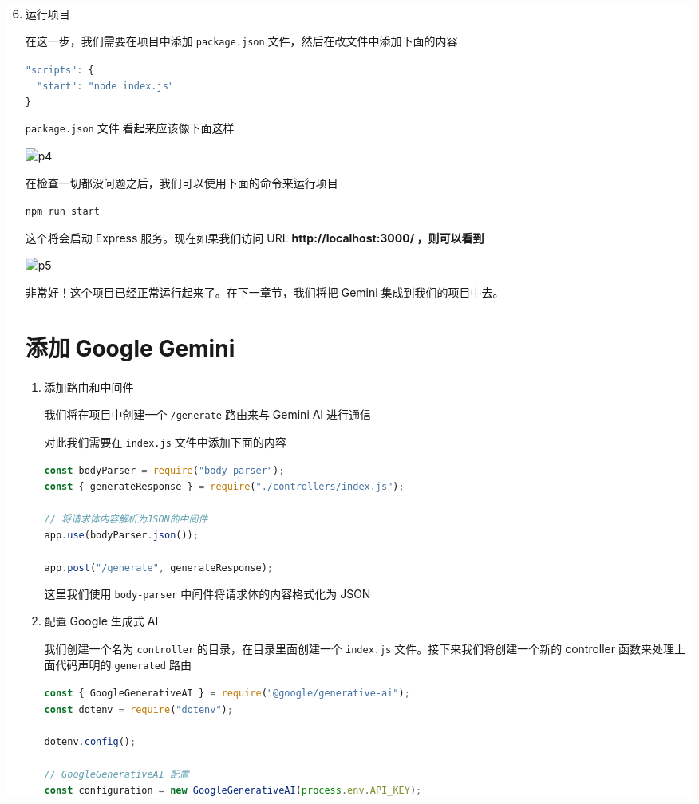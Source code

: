 6. 运行项目
    
    在这一步，我们需要在项目中添加 `package.json` 文件，然后在改文件中添加下面的内容
    
    ```jsx
    "scripts": {
      "start": "node index.js"
    }
    ```
    
    `package.json` 文件 看起来应该像下面这样
    
    ![p4](/imgs/post/how-to-use-google-gemini-with-nodejs-app/p4.jpg)
    
    在检查一切都没问题之后，我们可以使用下面的命令来运行项目
    
    ```bash
    npm run start
    ```
    
    这个将会启动 Express 服务。现在如果我们访问 URL **http://localhost:3000/ ，则可以看到**
    
    ![p5](/imgs/post/how-to-use-google-gemini-with-nodejs-app/p5.jpg)
    
    非常好！这个项目已经正常运行起来了。在下一章节，我们将把 Gemini 集成到我们的项目中去。
    
    # 添加 Google Gemini
    
    1. 添加路由和中间件
        
        我们将在项目中创建一个 `/generate` 路由来与 Gemini AI 进行通信
        
        对此我们需要在 `index.js` 文件中添加下面的内容
        
        ```jsx
        const bodyParser = require("body-parser");
        const { generateResponse } = require("./controllers/index.js");
        
        // 将请求体内容解析为JSON的中间件
        app.use(bodyParser.json());
        
        app.post("/generate", generateResponse);
        ```
        
        这里我们使用 `body-parser` 中间件将请求体的内容格式化为 JSON
        
    2. 配置 Google 生成式 AI
        
        我们创建一个名为 `controller` 的目录，在目录里面创建一个 `index.js` 文件。接下来我们将创建一个新的 controller 函数来处理上面代码声明的 `generated` 路由
        
        ```jsx
        const { GoogleGenerativeAI } = require("@google/generative-ai");
        const dotenv = require("dotenv");
        
        dotenv.config();
        
        // GoogleGenerativeAI 配置
        const configuration = new GoogleGenerativeAI(process.env.API_KEY);
        